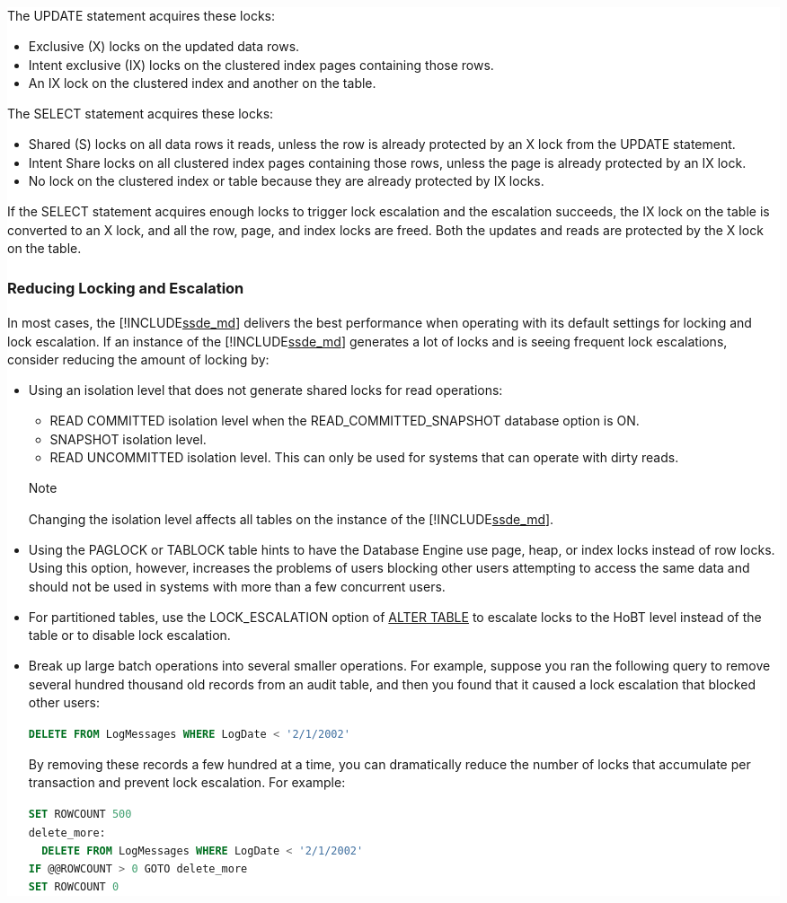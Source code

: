 The UPDATE statement acquires these locks:

-  Exclusive (X) locks on the updated data rows.
-  Intent exclusive (IX) locks on the clustered index pages containing those rows.
-  An IX lock on the clustered index and another on the table.

The SELECT statement acquires these locks:

-  Shared (S) locks on all data rows it reads, unless the row is already protected by an X lock from the UPDATE statement.
-  Intent Share locks on all clustered index pages containing those rows, unless the page is already protected by an IX lock.
-  No lock on the clustered index or table because they are already protected by IX locks.

If the SELECT statement acquires enough locks to trigger lock escalation and the escalation succeeds, the IX lock on the table is converted to an X lock, and all the row, page, and index locks are freed. Both the updates and reads are protected by the X lock on the table.

### Reducing Locking and Escalation
In most cases, the [!INCLUDE[ssde_md](../includes/ssde_md.md)] delivers the best performance when operating with its default settings for locking and lock escalation. If an instance of the [!INCLUDE[ssde_md](../includes/ssde_md.md)] generates a lot of locks and is seeing frequent lock escalations, consider reducing the amount of locking by:

-   Using an isolation level that does not generate shared locks for read operations:
    -  READ COMMITTED isolation level when the READ_COMMITTED_SNAPSHOT database option is ON.
    -  SNAPSHOT isolation level.
    -  READ UNCOMMITTED isolation level. This can only be used for systems that can operate with dirty reads.    
  
    > [!NOTE]
    > Changing the isolation level affects all tables on the instance of the [!INCLUDE[ssde_md](../includes/ssde_md.md)].

-   Using the PAGLOCK or TABLOCK table hints to have the Database Engine use page, heap, or index locks instead of row locks. Using this option, however, increases the problems of users blocking other users attempting to access the same data and should not be used in systems with more than a few concurrent users.

-   For partitioned tables, use the LOCK_ESCALATION option of [ALTER TABLE](../t-sql/statements/alter-table-transact-sql.md) to escalate locks to the HoBT level instead of the table or to disable lock escalation.

-   Break up large batch operations into several smaller operations. For example, suppose you ran the following query to remove several hundred thousand old records from an audit table, and then you found that it caused a lock escalation that blocked other users:
   
    ```sql
    DELETE FROM LogMessages WHERE LogDate < '2/1/2002'
    ```

    By removing these records a few hundred at a time, you can dramatically reduce the number of locks that accumulate per transaction and prevent lock escalation. For example:

    ```sql
    SET ROWCOUNT 500
    delete_more:
      DELETE FROM LogMessages WHERE LogDate < '2/1/2002'
    IF @@ROWCOUNT > 0 GOTO delete_more
    SET ROWCOUNT 0
    ```

